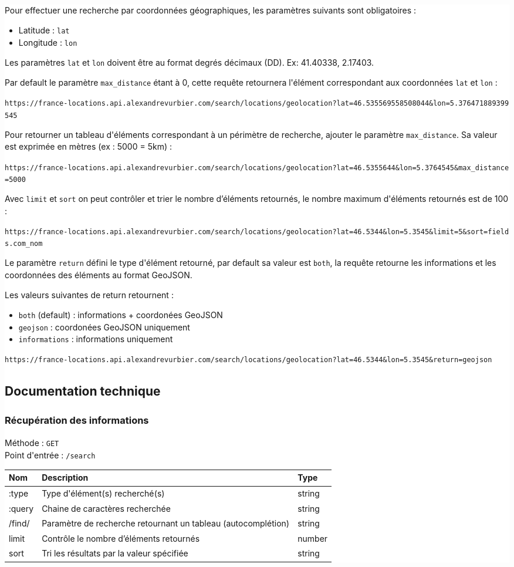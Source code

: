 Pour effectuer une recherche par coordonnées géographiques, les paramètres suivants sont obligatoires :

* Latitude : `lat`
* Longitude : `lon`

Les paramètres `lat` et `lon` doivent être au format degrés décimaux (DD). Ex: 41.40338, 2.17403.

Par default le paramètre `max_distance` étant à 0, cette requête retournera l'élément correspondant aux coordonnées `lat` et `lon` :

```code
https://france-locations.api.alexandrevurbier.com/search/locations/geolocation?lat=46.535569558508044&lon=5.376471889399545
```

Pour retourner un tableau d'éléments correspondant à un périmètre de recherche, ajouter le paramètre `max_distance`. Sa valeur est exprimée en mètres (ex : 5000 = 5km) :

```code
https://france-locations.api.alexandrevurbier.com/search/locations/geolocation?lat=46.5355644&lon=5.3764545&max_distance=5000
```

Avec `limit` et `sort` on peut contrôler et trier le nombre d’éléments retournés, le nombre maximum d'éléments retournés est de 100 :

```code
https://france-locations.api.alexandrevurbier.com/search/locations/geolocation?lat=46.5344&lon=5.3545&limit=5&sort=fields.com_nom
```

Le paramètre `return` défini le type d'élément retourné, par default sa valeur est `both`, la requête retourne les informations et les coordonnées des éléments au format GeoJSON.

Les valeurs suivantes de return retournent :

* `both` (default) : informations + coordonées GeoJSON
* `geojson` : coordonées GeoJSON uniquement
* `informations` : informations uniquement

```code
https://france-locations.api.alexandrevurbier.com/search/locations/geolocation?lat=46.5344&lon=5.3545&return=geojson
```

## Documentation technique

### Récupération des informations

Méthode : `GET`  
Point d'entrée : `/search`

| Nom    | Description                                                   | Type   |
|:-------|:--------------------------------------------------------------|:-------|
| :type  | Type d'élément(s) recherché(s)                                | string |
| :query | Chaine de caractères recherchée                               | string |
| /find/ | Paramètre de recherche retournant un tableau (autocomplétion) | string |
| limit  | Contrôle le nombre d’éléments retournés                       | number |
| sort   | Tri les résultats par la valeur spécifiée                     | string |
